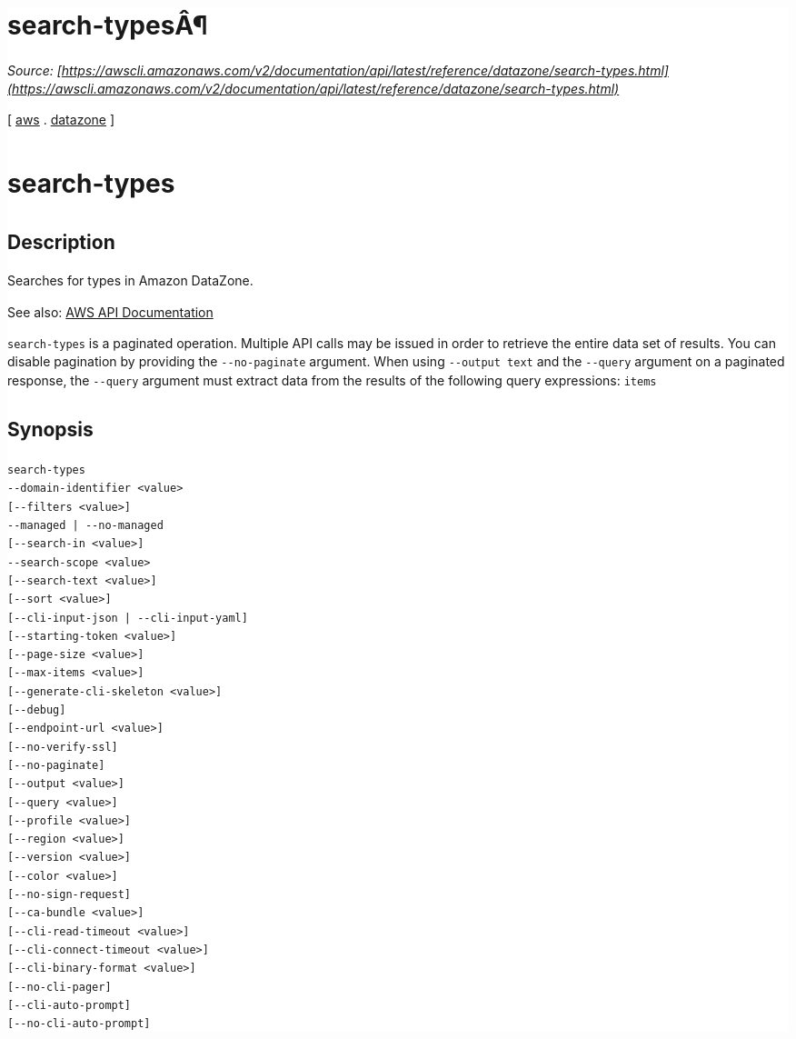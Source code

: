 # search-typesÂ¶

*Source: [https://awscli.amazonaws.com/v2/documentation/api/latest/reference/datazone/search-types.html](https://awscli.amazonaws.com/v2/documentation/api/latest/reference/datazone/search-types.html)*

[ [aws](https://awscli.amazonaws.com/v2/documentation/api/latest/reference/index.html#cli-aws) . [datazone](https://awscli.amazonaws.com/v2/documentation/api/latest/reference/datazone/index.html#cli-aws-datazone) ]

# search-types

## Description

Searches for types in Amazon DataZone.

See also: [AWS API Documentation](https://docs.aws.amazon.com/goto/WebAPI/datazone-2018-05-10/SearchTypes)

`search-types` is a paginated operation. Multiple API calls may be issued in order to retrieve the entire data set of results. You can disable pagination by providing the `--no-paginate` argument.
When using `--output text` and the `--query` argument on a paginated response, the `--query` argument must extract data from the results of the following query expressions: `items`

## Synopsis

```
search-types
--domain-identifier <value>
[--filters <value>]
--managed | --no-managed
[--search-in <value>]
--search-scope <value>
[--search-text <value>]
[--sort <value>]
[--cli-input-json | --cli-input-yaml]
[--starting-token <value>]
[--page-size <value>]
[--max-items <value>]
[--generate-cli-skeleton <value>]
[--debug]
[--endpoint-url <value>]
[--no-verify-ssl]
[--no-paginate]
[--output <value>]
[--query <value>]
[--profile <value>]
[--region <value>]
[--version <value>]
[--color <value>]
[--no-sign-request]
[--ca-bundle <value>]
[--cli-read-timeout <value>]
[--cli-connect-timeout <value>]
[--cli-binary-format <value>]
[--no-cli-pager]
[--cli-auto-prompt]
[--no-cli-auto-prompt]
```
